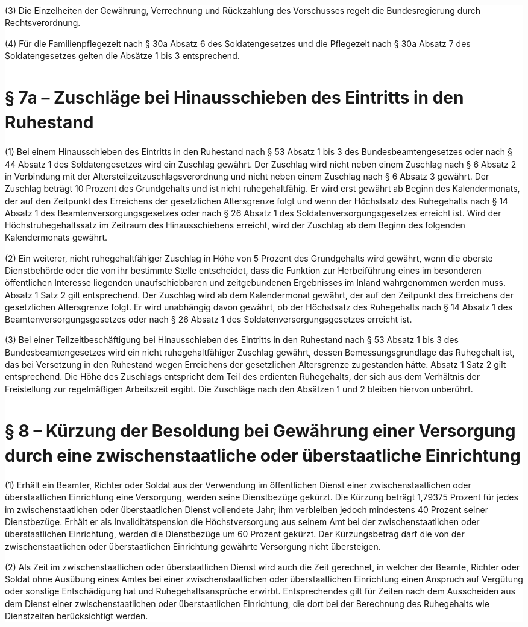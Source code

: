 (3) Die Einzelheiten der Gewährung, Verrechnung und Rückzahlung des Vorschusses regelt die Bundesregierung durch Rechtsverordnung.

(4) Für die Familienpflegezeit nach § 30a Absatz 6 des Soldatengesetzes und die Pflegezeit nach § 30a Absatz 7 des Soldatengesetzes gelten die Absätze 1 bis 3 entsprechend.

# § 7a – Zuschläge bei Hinausschieben des Eintritts in den Ruhestand

(1) Bei einem Hinausschieben des Eintritts in den Ruhestand nach § 53 Absatz 1 bis 3 des Bundesbeamtengesetzes oder nach § 44 Absatz 1 des Soldatengesetzes wird ein Zuschlag gewährt. Der Zuschlag wird nicht neben einem Zuschlag nach § 6 Absatz 2 in Verbindung mit der Altersteilzeitzuschlagsverordnung und nicht neben einem Zuschlag nach § 6 Absatz 3 gewährt. Der Zuschlag beträgt 10 Prozent des Grundgehalts und ist nicht ruhegehaltfähig. Er wird erst gewährt ab Beginn des Kalendermonats, der auf den Zeitpunkt des Erreichens der gesetzlichen Altersgrenze folgt und wenn der Höchstsatz des Ruhegehalts nach § 14 Absatz 1 des Beamtenversorgungsgesetzes oder nach § 26 Absatz 1 des Soldatenversorgungsgesetzes erreicht ist. Wird der Höchstruhegehaltssatz im Zeitraum des Hinausschiebens erreicht, wird der Zuschlag ab dem Beginn des folgenden Kalendermonats gewährt.

(2) Ein weiterer, nicht ruhegehaltfähiger Zuschlag in Höhe von 5 Prozent des Grundgehalts wird gewährt, wenn die oberste Dienstbehörde oder die von ihr bestimmte Stelle entscheidet, dass die Funktion zur Herbeiführung eines im besonderen öffentlichen Interesse liegenden unaufschiebbaren und zeitgebundenen Ergebnisses im Inland wahrgenommen werden muss. Absatz 1 Satz 2 gilt entsprechend. Der Zuschlag wird ab dem Kalendermonat gewährt, der auf den Zeitpunkt des Erreichens der gesetzlichen Altersgrenze folgt. Er wird unabhängig davon gewährt, ob der Höchstsatz des Ruhegehalts nach § 14 Absatz 1 des Beamtenversorgungsgesetzes oder nach § 26 Absatz 1 des Soldatenversorgungsgesetzes erreicht ist.

(3) Bei einer Teilzeitbeschäftigung bei Hinausschieben des Eintritts in den Ruhestand nach § 53 Absatz 1 bis 3 des Bundesbeamtengesetzes wird ein nicht ruhegehaltfähiger Zuschlag gewährt, dessen Bemessungsgrundlage das Ruhegehalt ist, das bei Versetzung in den Ruhestand wegen Erreichens der gesetzlichen Altersgrenze zugestanden hätte. Absatz 1 Satz 2 gilt entsprechend. Die Höhe des Zuschlags entspricht dem Teil des erdienten Ruhegehalts, der sich aus dem Verhältnis der Freistellung zur regelmäßigen Arbeitszeit ergibt. Die Zuschläge nach den Absätzen 1 und 2 bleiben hiervon unberührt.

# § 8 – Kürzung der Besoldung bei Gewährung einer Versorgung durch eine zwischenstaatliche oder überstaatliche Einrichtung

(1) Erhält ein Beamter, Richter oder Soldat aus der Verwendung im öffentlichen Dienst einer zwischenstaatlichen oder überstaatlichen Einrichtung eine Versorgung, werden seine Dienstbezüge gekürzt. Die Kürzung beträgt 1,79375 Prozent für jedes im zwischenstaatlichen oder überstaatlichen Dienst vollendete Jahr; ihm verbleiben jedoch mindestens 40 Prozent seiner Dienstbezüge. Erhält er als Invaliditätspension die Höchstversorgung aus seinem Amt bei der zwischenstaatlichen oder überstaatlichen Einrichtung, werden die Dienstbezüge um 60 Prozent gekürzt. Der Kürzungsbetrag darf die von der zwischenstaatlichen oder überstaatlichen Einrichtung gewährte Versorgung nicht übersteigen.

(2) Als Zeit im zwischenstaatlichen oder überstaatlichen Dienst wird auch die Zeit gerechnet, in welcher der Beamte, Richter oder Soldat ohne Ausübung eines Amtes bei einer zwischenstaatlichen oder überstaatlichen Einrichtung einen Anspruch auf Vergütung oder sonstige Entschädigung hat und Ruhegehaltsansprüche erwirbt. Entsprechendes gilt für Zeiten nach dem Ausscheiden aus dem Dienst einer zwischenstaatlichen oder überstaatlichen Einrichtung, die dort bei der Berechnung des Ruhegehalts wie Dienstzeiten berücksichtigt werden.
